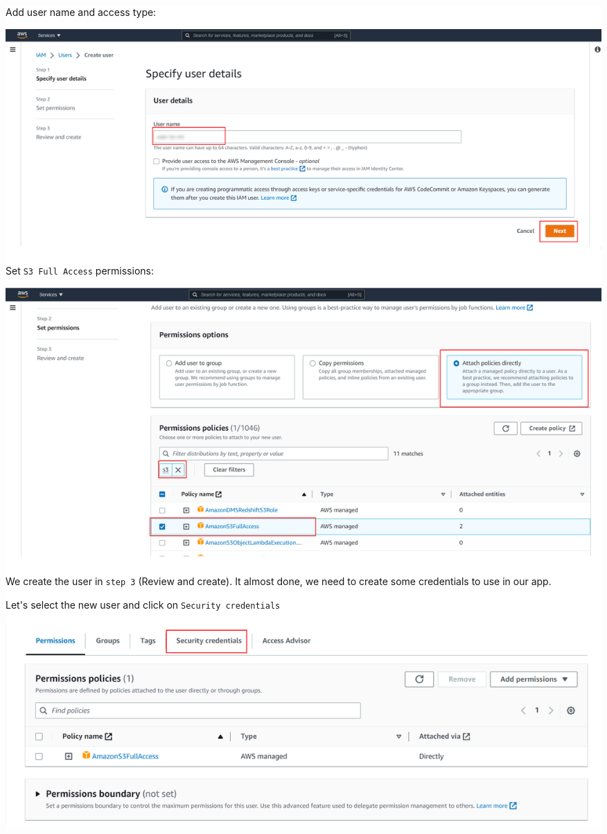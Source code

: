 Add user name and access type:

![Creating user](./readme-resources/03-creating-user.png)

Set `S3 Full Access` permissions:

![Set S3 Full Access permissions](./readme-resources/04-set-permissions.png)

We create the user in `step 3` (Review and create). It almost done, we need to create some credentials to use in our app.

Let's select the new user and click on `Security credentials`

![Clicks on security credentials tab](./readme-resources/05-security-crendentials-tab.png)
